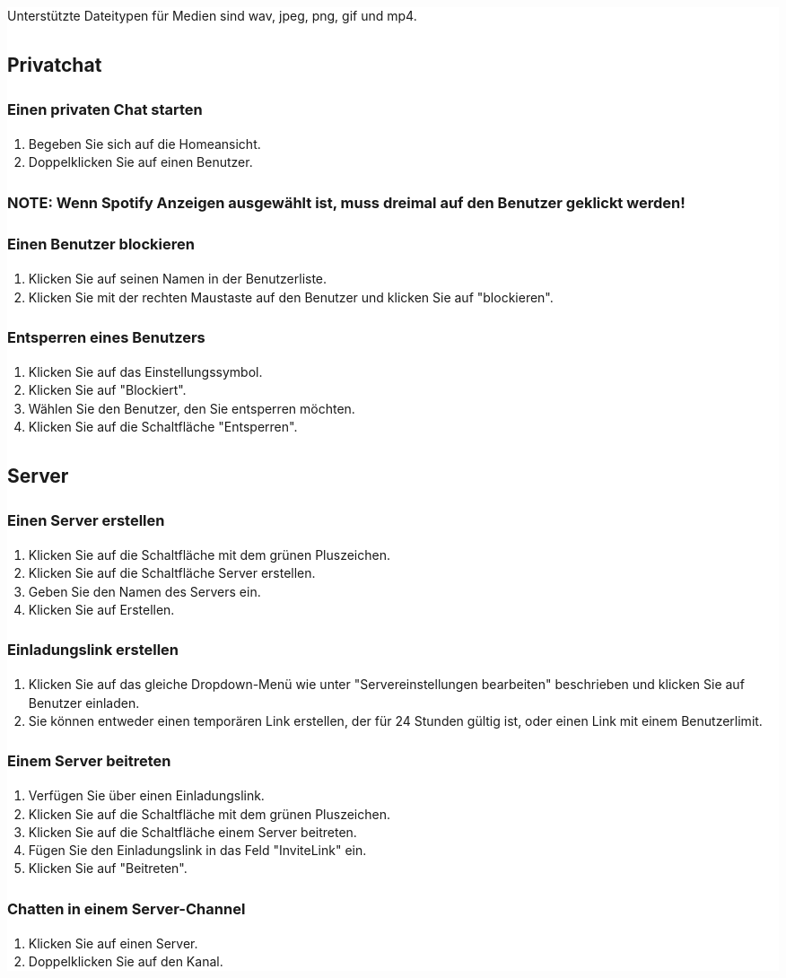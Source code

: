 Unterstützte Dateitypen für Medien sind wav, jpeg, png, gif und mp4.

## Privatchat

### Einen privaten Chat starten

1. Begeben Sie sich auf die Homeansicht.
2. Doppelklicken Sie auf einen Benutzer.

### NOTE: Wenn Spotify Anzeigen ausgewählt ist, muss dreimal auf den Benutzer geklickt werden!

### Einen Benutzer blockieren

1. Klicken Sie auf seinen Namen in der Benutzerliste.
2. Klicken Sie mit der rechten Maustaste auf den Benutzer und klicken Sie auf "blockieren".

### Entsperren eines Benutzers

1. Klicken Sie auf das Einstellungssymbol.
2. Klicken Sie auf "Blockiert".
3. Wählen Sie den Benutzer, den Sie entsperren möchten.
4. Klicken Sie auf die Schaltfläche "Entsperren".

## Server

### Einen Server erstellen

1. Klicken Sie auf die Schaltfläche mit dem grünen Pluszeichen.
2. Klicken Sie auf die Schaltfläche Server erstellen.
3. Geben Sie den Namen des Servers ein.
4. Klicken Sie auf Erstellen.

### Einladungslink erstellen

1. Klicken Sie auf das gleiche Dropdown-Menü wie unter "Servereinstellungen bearbeiten" beschrieben und klicken Sie auf Benutzer einladen.
2. Sie können entweder einen temporären Link erstellen, der für 24 Stunden gültig ist, oder einen Link mit einem Benutzerlimit.

### Einem Server beitreten

1. Verfügen Sie über einen Einladungslink.
2. Klicken Sie auf die Schaltfläche mit dem grünen Pluszeichen.
3. Klicken Sie auf die Schaltfläche einem Server beitreten.
4. Fügen Sie den Einladungslink in das Feld "InviteLink" ein.
5. Klicken Sie auf "Beitreten".

### Chatten in einem Server-Channel

1. Klicken Sie auf einen Server.
2. Doppelklicken Sie auf den Kanal.
